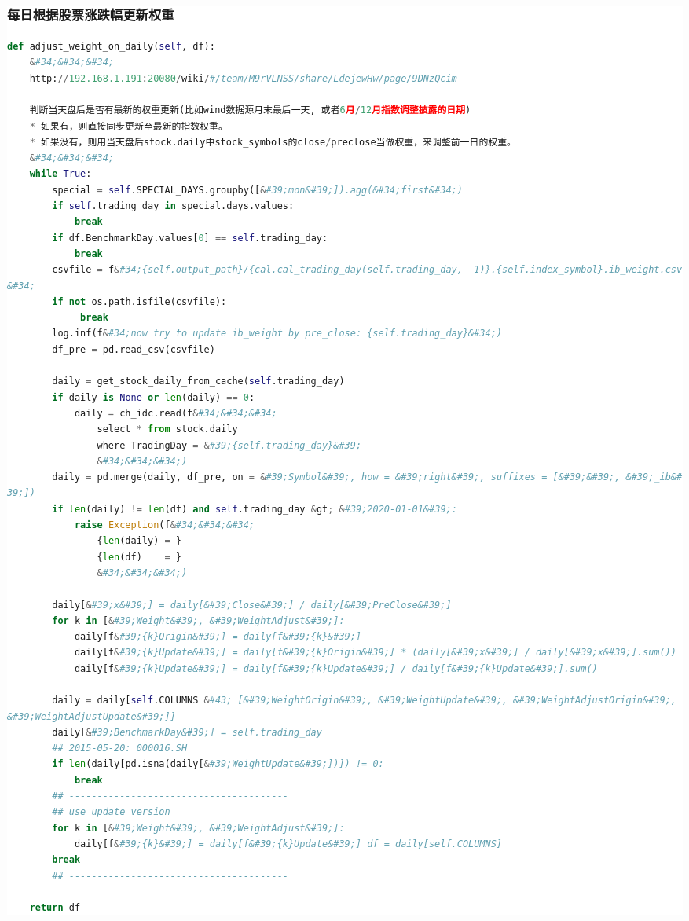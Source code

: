 ### 每日根据股票涨跌幅更新权重

```python
def adjust_weight_on_daily(self, df):
    &#34;&#34;&#34;
    http://192.168.1.191:20080/wiki/#/team/M9rVLNSS/share/LdejewHw/page/9DNzQcim

    判断当天盘后是否有最新的权重更新(比如wind数据源月末最后一天, 或者6月/12月指数调整披露的日期)
    * 如果有，则直接同步更新至最新的指数权重。
    * 如果没有，则用当天盘后stock.daily中stock_symbols的close/preclose当做权重，来调整前一日的权重。
    &#34;&#34;&#34;
    while True:
        special = self.SPECIAL_DAYS.groupby([&#39;mon&#39;]).agg(&#34;first&#34;)
        if self.trading_day in special.days.values:
            break
        if df.BenchmarkDay.values[0] == self.trading_day:
            break
        csvfile = f&#34;{self.output_path}/{cal.cal_trading_day(self.trading_day, -1)}.{self.index_symbol}.ib_weight.csv&#34;
        if not os.path.isfile(csvfile):
             break
        log.inf(f&#34;now try to update ib_weight by pre_close: {self.trading_day}&#34;)
        df_pre = pd.read_csv(csvfile)

        daily = get_stock_daily_from_cache(self.trading_day)
        if daily is None or len(daily) == 0:
            daily = ch_idc.read(f&#34;&#34;&#34;
                select * from stock.daily
                where TradingDay = &#39;{self.trading_day}&#39;
                &#34;&#34;&#34;)
        daily = pd.merge(daily, df_pre, on = &#39;Symbol&#39;, how = &#39;right&#39;, suffixes = [&#39;&#39;, &#39;_ib&#39;])
        if len(daily) != len(df) and self.trading_day &gt; &#39;2020-01-01&#39;:
            raise Exception(f&#34;&#34;&#34;
                {len(daily) = }
                {len(df)    = }
                &#34;&#34;&#34;)

        daily[&#39;x&#39;] = daily[&#39;Close&#39;] / daily[&#39;PreClose&#39;]
        for k in [&#39;Weight&#39;, &#39;WeightAdjust&#39;]:
            daily[f&#39;{k}Origin&#39;] = daily[f&#39;{k}&#39;]
            daily[f&#39;{k}Update&#39;] = daily[f&#39;{k}Origin&#39;] * (daily[&#39;x&#39;] / daily[&#39;x&#39;].sum())
            daily[f&#39;{k}Update&#39;] = daily[f&#39;{k}Update&#39;] / daily[f&#39;{k}Update&#39;].sum()

        daily = daily[self.COLUMNS &#43; [&#39;WeightOrigin&#39;, &#39;WeightUpdate&#39;, &#39;WeightAdjustOrigin&#39;, &#39;WeightAdjustUpdate&#39;]]
        daily[&#39;BenchmarkDay&#39;] = self.trading_day
        ## 2015-05-20: 000016.SH
        if len(daily[pd.isna(daily[&#39;WeightUpdate&#39;])]) != 0:
            break
        ## ---------------------------------------
        ## use update version
        for k in [&#39;Weight&#39;, &#39;WeightAdjust&#39;]:
            daily[f&#39;{k}&#39;] = daily[f&#39;{k}Update&#39;] df = daily[self.COLUMNS]
        break
        ## ---------------------------------------

    return df
```


[^自由流通市值]: 万得提供了数据 `float_a_shares`， 这个可以近似当作自由流通市值，但不敢保证数据精确。
[^PreClose]: 需要处理除权除息，可以根据以上除权公式；或者交易所提供的  `PreClose` 数据，这个数据已经过除权处理